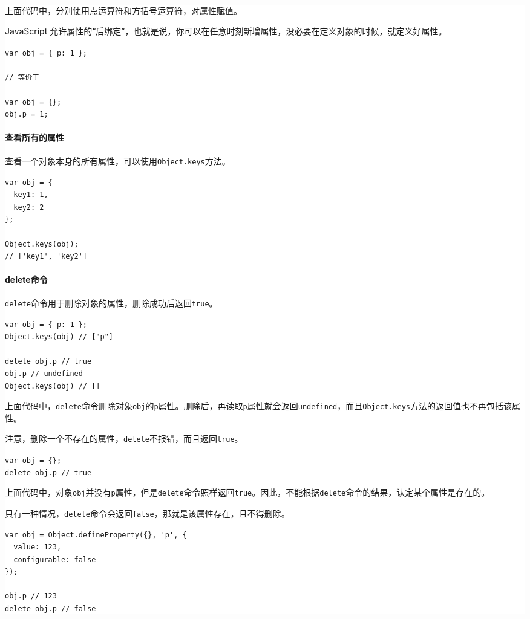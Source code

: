 上面代码中，分别使用点运算符和方括号运算符，对属性赋值。

JavaScript 允许属性的“后绑定”，也就是说，你可以在任意时刻新增属性，没必要在定义对象的时候，就定义好属性。

```
var obj = { p: 1 };

// 等价于

var obj = {};
obj.p = 1;
```

#### 查看所有的属性

查看一个对象本身的所有属性，可以使用`Object.keys`方法。

```
var obj = {
  key1: 1,
  key2: 2
};

Object.keys(obj);
// ['key1', 'key2']
```

#### delete命令

`delete`命令用于删除对象的属性，删除成功后返回`true`。

```
var obj = { p: 1 };
Object.keys(obj) // ["p"]

delete obj.p // true
obj.p // undefined
Object.keys(obj) // []
```

上面代码中，`delete`命令删除对象`obj`的`p`属性。删除后，再读取`p`属性就会返回`undefined`，而且`Object.keys`方法的返回值也不再包括该属性。

注意，删除一个不存在的属性，`delete`不报错，而且返回`true`。

```
var obj = {};
delete obj.p // true
```

上面代码中，对象`obj`并没有`p`属性，但是`delete`命令照样返回`true`。因此，不能根据`delete`命令的结果，认定某个属性是存在的。

只有一种情况，`delete`命令会返回`false`，那就是该属性存在，且不得删除。

```
var obj = Object.defineProperty({}, 'p', {
  value: 123,
  configurable: false
});

obj.p // 123
delete obj.p // false
```
